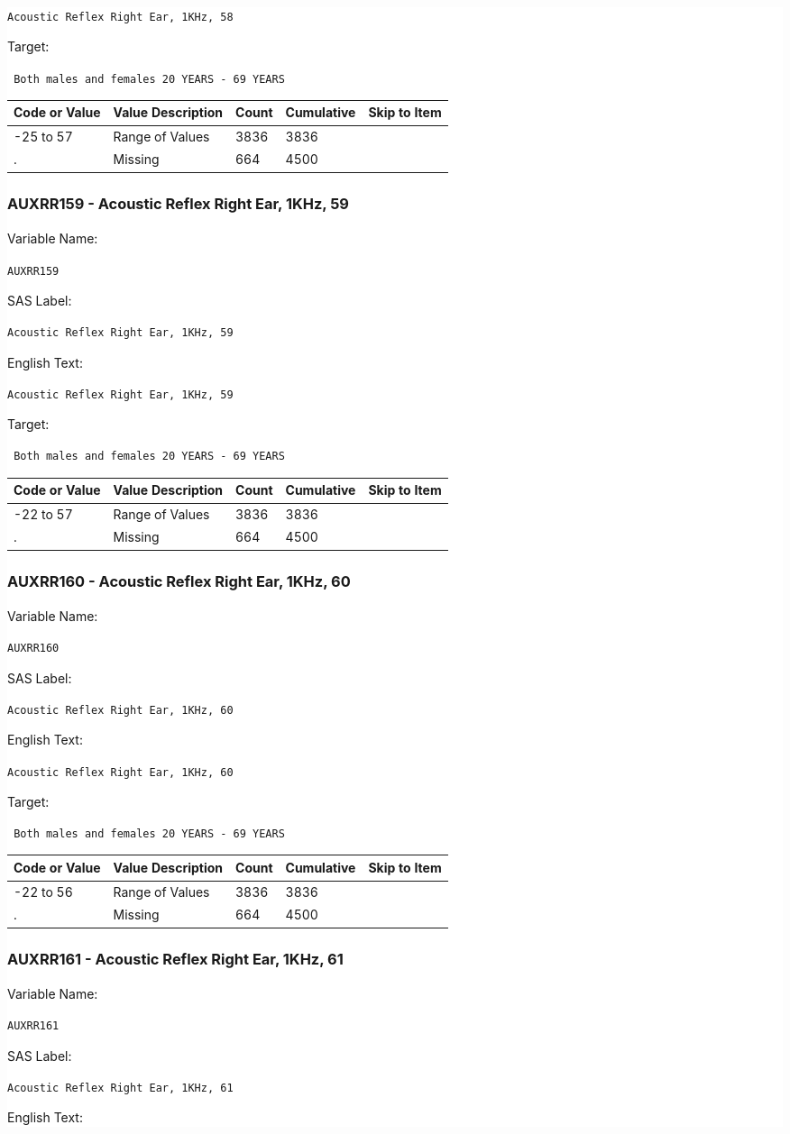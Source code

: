     Acoustic Reflex Right Ear, 1KHz, 58
Target:

     Both males and females 20 YEARS - 69 YEARS
Code or Value | Value Description | Count | Cumulative | Skip to Item  
---|---|---|---|---  
-25 to 57 | Range of Values | 3836 | 3836 |   
. | Missing | 664 | 4500 |   
  
### AUXRR159 - Acoustic Reflex Right Ear, 1KHz, 59

Variable Name:

    AUXRR159
SAS Label:

    Acoustic Reflex Right Ear, 1KHz, 59
English Text:

    Acoustic Reflex Right Ear, 1KHz, 59
Target:

     Both males and females 20 YEARS - 69 YEARS
Code or Value | Value Description | Count | Cumulative | Skip to Item  
---|---|---|---|---  
-22 to 57 | Range of Values | 3836 | 3836 |   
. | Missing | 664 | 4500 |   
  
### AUXRR160 - Acoustic Reflex Right Ear, 1KHz, 60

Variable Name:

    AUXRR160
SAS Label:

    Acoustic Reflex Right Ear, 1KHz, 60
English Text:

    Acoustic Reflex Right Ear, 1KHz, 60
Target:

     Both males and females 20 YEARS - 69 YEARS
Code or Value | Value Description | Count | Cumulative | Skip to Item  
---|---|---|---|---  
-22 to 56 | Range of Values | 3836 | 3836 |   
. | Missing | 664 | 4500 |   
  
### AUXRR161 - Acoustic Reflex Right Ear, 1KHz, 61

Variable Name:

    AUXRR161
SAS Label:

    Acoustic Reflex Right Ear, 1KHz, 61
English Text:
